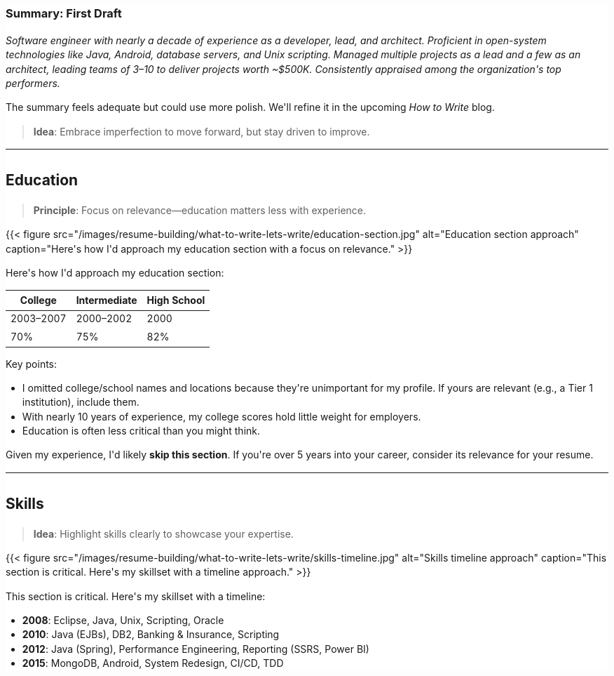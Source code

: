 ### Summary: First Draft
*Software engineer with nearly a decade of experience as a developer, lead, and architect. Proficient in open-system technologies like Java, Android, database servers, and Unix scripting. Managed multiple projects as a lead and a few as an architect, leading teams of 3–10 to deliver projects worth ~$500K. Consistently appraised among the organization's top performers.*

The summary feels adequate but could use more polish. We'll refine it in the upcoming *How to Write* blog.

> **Idea**: Embrace imperfection to move forward, but stay driven to improve.

---

## Education

> **Principle**: Focus on relevance—education matters less with experience.

{{< figure src="/images/resume-building/what-to-write-lets-write/education-section.jpg" alt="Education section approach" caption="Here's how I'd approach my education section with a focus on relevance." >}}

Here's how I'd approach my education section:

| College       | Intermediate   | High School |
|---------------|----------------|-------------|
| 2003–2007     | 2000–2002      | 2000        |
| 70%           | 75%            | 82%         |

Key points:

- I omitted college/school names and locations because they're unimportant for my profile. If yours are relevant (e.g., a Tier 1 institution), include them.
- With nearly 10 years of experience, my college scores hold little weight for employers.
- Education is often less critical than you might think.

Given my experience, I'd likely **skip this section**. If you're over 5 years into your career, consider its relevance for your resume.

---

## Skills

> **Idea**: Highlight skills clearly to showcase your expertise.

{{< figure src="/images/resume-building/what-to-write-lets-write/skills-timeline.jpg" alt="Skills timeline approach" caption="This section is critical. Here's my skillset with a timeline approach." >}}

This section is critical. Here's my skillset with a timeline:

- **2008**: Eclipse, Java, Unix, Scripting, Oracle
- **2010**: Java (EJBs), DB2, Banking & Insurance, Scripting
- **2012**: Java (Spring), Performance Engineering, Reporting (SSRS, Power BI)
- **2015**: MongoDB, Android, System Redesign, CI/CD, TDD
